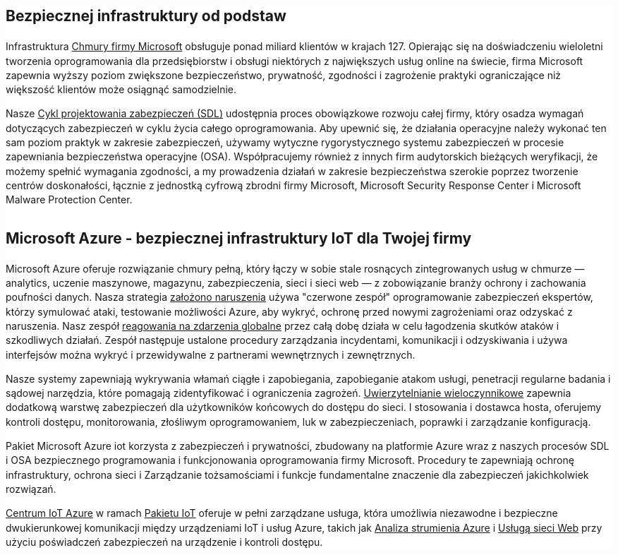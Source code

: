 ## <a name="secure-infrastructure-from-the-ground-up"></a>Bezpiecznej infrastruktury od podstaw 

Infrastruktura [Chmury firmy Microsoft](https://www.microsoft.com/enterprise/microsoftcloud/default.aspx#fbid=WzBsRQi6aGk) obsługuje ponad miliard klientów w krajach 127. Opierając się na doświadczeniu wieloletni tworzenia oprogramowania dla przedsiębiorstw i obsługi niektórych z największych usług online na świecie, firma Microsoft zapewnia wyższy poziom zwiększone bezpieczeństwo, prywatność, zgodności i zagrożenie praktyki ograniczające niż większość klientów może osiągnąć samodzielnie.

Nasze [Cykl projektowania zabezpieczeń (SDL)](https://www.microsoft.com/sdl/) udostępnia proces obowiązkowe rozwoju całej firmy, który osadza wymagań dotyczących zabezpieczeń w cyklu życia całego oprogramowania. Aby upewnić się, że działania operacyjne należy wykonać ten sam poziom praktyk w zakresie zabezpieczeń, używamy wytyczne rygorystycznego systemu zabezpieczeń w procesie zapewniania bezpieczeństwa operacyjne (OSA). Współpracujemy również z innych firm audytorskich bieżących weryfikacji, że możemy spełnić wymagania zgodności, a my prowadzenia działań w zakresie bezpieczeństwa szerokie poprzez tworzenie centrów doskonałości, łącznie z jednostką cyfrową zbrodni firmy Microsoft, Microsoft Security Response Center i Microsoft Malware Protection Center.

## <a name="microsoft-azure---secure-iot-infrastructure-for-your-business"></a>Microsoft Azure - bezpiecznej infrastruktury IoT dla Twojej firmy

Microsoft Azure oferuje rozwiązanie chmury pełną, który łączy w sobie stale rosnących zintegrowanych usług w chmurze — analytics, uczenie maszynowe, magazynu, zabezpieczenia, sieci i sieci web — z zobowiązanie branży ochrony i zachowania poufności danych. Nasza strategia [założono naruszenia](https://azure.microsoft.com/blog/red-teaming-using-cutting-edge-threat-simulation-to-harden-the-microsoft-enterprise-cloud/) używa "czerwone zespół" oprogramowanie zabezpieczeń ekspertów, którzy symulować ataki, testowanie możliwości Azure, aby wykryć, ochronę przed nowymi zagrożeniami oraz odzyskać z naruszenia. Nasz zespół [reagowania na zdarzenia globalne](https://www.microsoft.com/TrustCenter/Security/DesignOpSecurity) przez całą dobę działa w celu łagodzenia skutków ataków i szkodliwych działań. Zespół następuje ustalone procedury zarządzania incydentami, komunikacji i odzyskiwania i używa interfejsów można wykryć i przewidywalne z partnerami wewnętrznych i zewnętrznych.

Nasze systemy zapewniają wykrywania włamań ciągłe i zapobiegania, zapobieganie atakom usługi, penetracji regularne badania i sądowej narzędzia, które pomagają zidentyfikować i ograniczenia zagrożeń. [Uwierzytelnianie wieloczynnikowe](../articles/multi-factor-authentication/multi-factor-authentication.md) zapewnia dodatkową warstwę zabezpieczeń dla użytkowników końcowych do dostępu do sieci. I stosowania i dostawca hosta, oferujemy kontroli dostępu, monitorowania, złośliwym oprogramowaniem, luk w zabezpieczeniach, poprawki i zarządzanie konfiguracją.

Pakiet Microsoft Azure iot korzysta z zabezpieczeń i prywatności, zbudowany na platformie Azure wraz z naszych procesów SDL i OSA bezpiecznego programowania i funkcjonowania oprogramowania firmy Microsoft. Procedury te zapewniają ochronę infrastruktury, ochrona sieci i Zarządzanie tożsamościami i funkcje fundamentalne znaczenie dla zabezpieczeń jakichkolwiek rozwiązań. 

[Centrum IoT Azure](../articles/iot-hub/iot-hub-what-is-iot-hub.md) w ramach [Pakietu IoT](../articles/iot-suite/iot-suite-what-is-azure-iot.md) oferuje w pełni zarządzane usługa, która umożliwia niezawodne i bezpieczne dwukierunkowej komunikacji między urządzeniami IoT i usług Azure, takich jak [Analiza strumienia Azure](../articles/stream-analytics/stream-analytics-introduction.md) i [Usługą sieci Web](../articles/machine-learning/machine-learning-what-is-machine-learning.md) przy użyciu poświadczeń zabezpieczeń na urządzenie i kontroli dostępu.  
